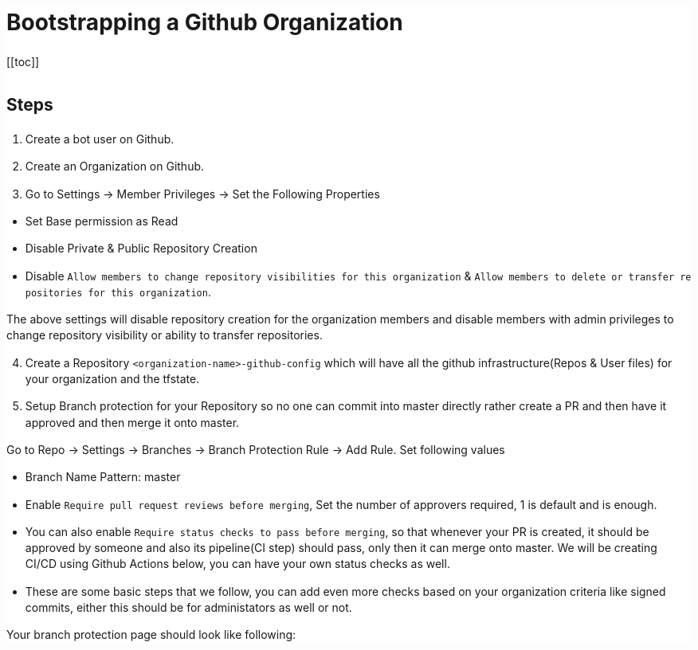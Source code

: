 # Bootstrapping a Github Organization

[[toc]]

## Steps 

1. Create a bot user on Github. 

2. Create an Organization on Github. 

3. Go to Settings -> Member Privileges -> Set the Following Properties

- Set Base permission as Read

- Disable Private & Public Repository Creation

- Disable `Allow members to change repository visibilities for this organization` & `Allow members to delete or transfer repositories for this organization`.

The above settings will disable repository creation for the organization members and disable members with admin privileges to change repository visibility or ability to transfer repositories.

4. Create a Repository `<organization-name>-github-config` which will have all the github infrastructure(Repos & User files) for your organization and the tfstate.

5. Setup Branch protection for your Repository so no one can commit into master directly rather create a PR and then have it approved and then merge it onto master.

Go to Repo -> Settings -> Branches -> Branch Protection Rule -> Add Rule. Set following values

- Branch Name Pattern: master
- Enable `Require pull request reviews before merging`, Set the number of approvers required, 1 is default and is enough.
- You can also enable `Require status checks to pass before merging`, so that whenever your PR is created, it should be approved by someone and also its pipeline(CI step) should pass, only then it can merge onto master. We will be creating CI/CD using Github Actions below, you can have your own status checks as well.

- These are some basic steps that we follow, you can add even more checks based on your organization criteria like signed commits, either this should be for administators as well or not.

Your branch protection page should look like following:

